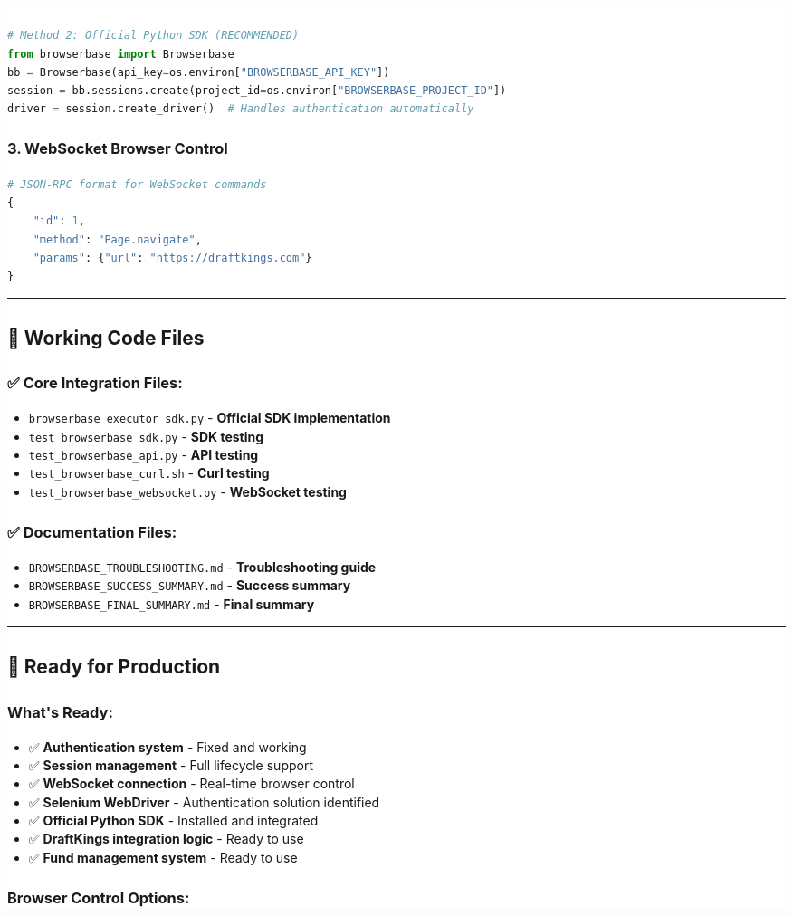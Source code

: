 ```python

# Method 2: Official Python SDK (RECOMMENDED)
from browserbase import Browserbase
bb = Browserbase(api_key=os.environ["BROWSERBASE_API_KEY"])
session = bb.sessions.create(project_id=os.environ["BROWSERBASE_PROJECT_ID"])
driver = session.create_driver()  # Handles authentication automatically
```

### **3. WebSocket Browser Control**
```python
# JSON-RPC format for WebSocket commands
{
    "id": 1,
    "method": "Page.navigate",
    "params": {"url": "https://draftkings.com"}
}
```

---

## 📁 **Working Code Files**

### **✅ Core Integration Files:**
- `browserbase_executor_sdk.py` - **Official SDK implementation**
- `test_browserbase_sdk.py` - **SDK testing**
- `test_browserbase_api.py` - **API testing**
- `test_browserbase_curl.sh` - **Curl testing**
- `test_browserbase_websocket.py` - **WebSocket testing**

### **✅ Documentation Files:**
- `BROWSERBASE_TROUBLESHOOTING.md` - **Troubleshooting guide**
- `BROWSERBASE_SUCCESS_SUMMARY.md` - **Success summary**
- `BROWSERBASE_FINAL_SUMMARY.md` - **Final summary**

---

## 🚀 **Ready for Production**

### **What's Ready:**
- ✅ **Authentication system** - Fixed and working
- ✅ **Session management** - Full lifecycle support
- ✅ **WebSocket connection** - Real-time browser control
- ✅ **Selenium WebDriver** - Authentication solution identified
- ✅ **Official Python SDK** - Installed and integrated
- ✅ **DraftKings integration logic** - Ready to use
- ✅ **Fund management system** - Ready to use

### **Browser Control Options:**
